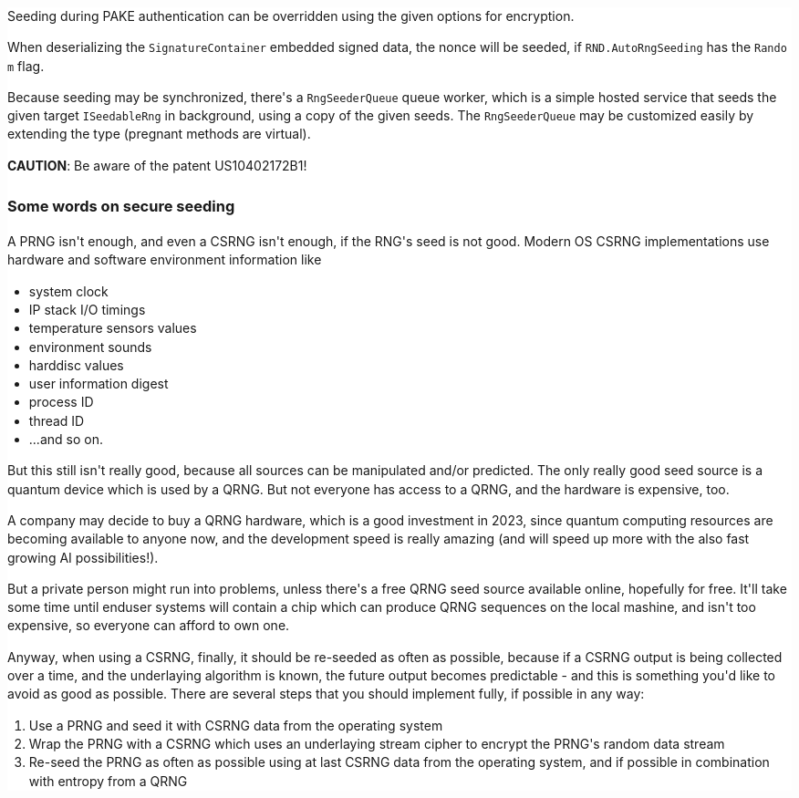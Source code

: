 Seeding during PAKE authentication can be overridden using the given options 
for encryption.

When deserializing the `SignatureContainer` embedded signed data, the nonce 
will be seeded, if `RND.AutoRngSeeding` has the `Random` flag.

Because seeding may be synchronized, there's a `RngSeederQueue` queue worker, 
which is a simple hosted service that seeds the given target `ISeedableRng` in 
background, using a copy of the given seeds. The `RngSeederQueue` may be 
customized easily by extending the type (pregnant methods are virtual).

**CAUTION**: Be aware of the patent US10402172B1!

### Some words on secure seeding

A PRNG isn't enough, and even a CSRNG isn't enough, if the RNG's seed is not 
good. Modern OS CSRNG implementations use hardware and software environment 
information like

- system clock
- IP stack I/O timings
- temperature sensors values
- environment sounds
- harddisc values
- user information digest
- process ID
- thread ID
- ...and so on.

But this still isn't really good, because all sources can be manipulated 
and/or predicted. The only really good seed source is a quantum device which 
is used by a QRNG. But not everyone has access to a QRNG, and the hardware is 
expensive, too.

A company may decide to buy a QRNG hardware, which is a good investment in 
2023, since quantum computing resources are becoming available to anyone now, 
and the development speed is really amazing (and will speed up more with the 
also fast growing AI possibilities!).

But a private person might run into problems, unless there's a free QRNG seed 
source available online, hopefully for free. It'll take some time until 
enduser systems will contain a chip which can produce QRNG sequences on the 
local mashine, and isn't too expensive, so everyone can afford to own one.

Anyway, when using a CSRNG, finally, it should be re-seeded as often as 
possible, because if a CSRNG output is being collected over a time, and the 
underlaying algorithm is known, the future output becomes predictable - and 
this is something you'd like to avoid as good as possible. There are several 
steps that you should implement fully, if possible in any way:

1. Use a PRNG and seed it with CSRNG data from the operating system
2. Wrap the PRNG with a CSRNG which uses an underlaying stream cipher to 
encrypt the PRNG's random data stream
3. Re-seed the PRNG as often as possible using at last CSRNG data from the 
operating system, and if possible in combination with entropy from a QRNG
